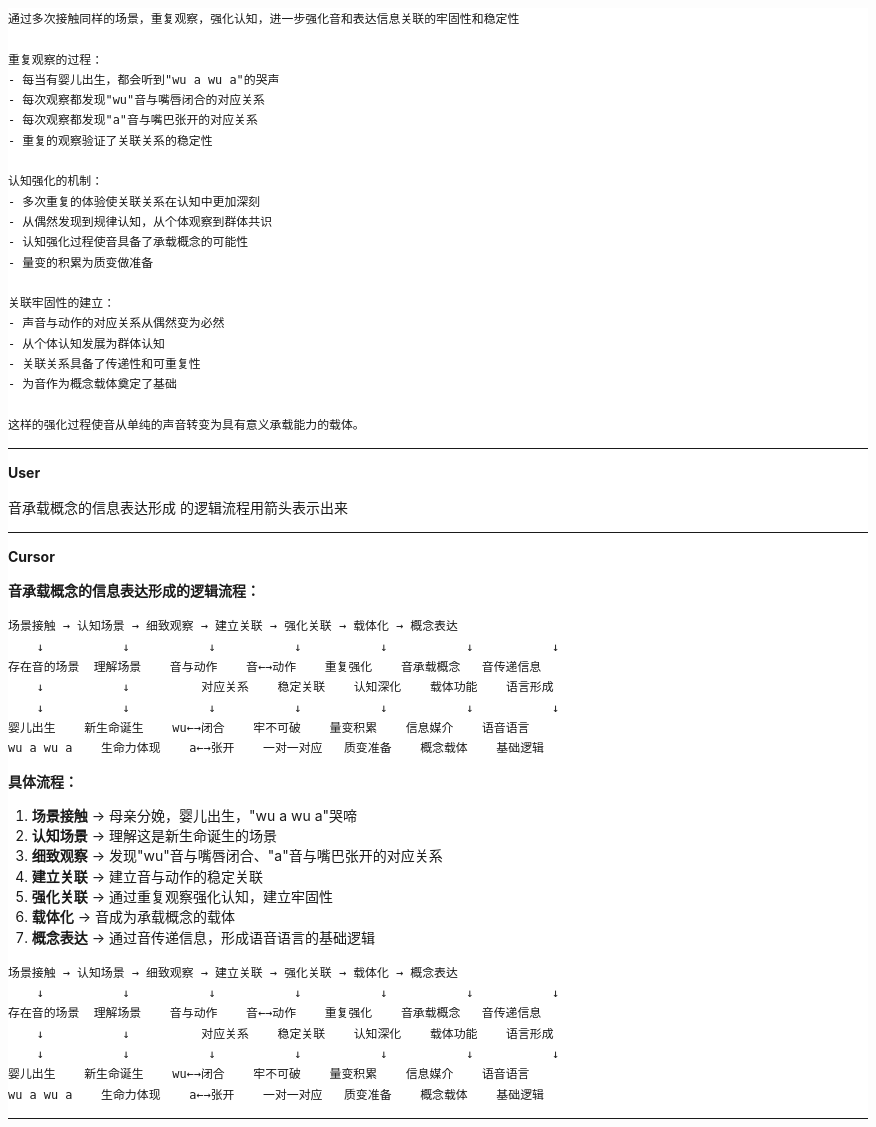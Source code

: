 ```plaintext
通过多次接触同样的场景，重复观察，强化认知，进一步强化音和表达信息关联的牢固性和稳定性

重复观察的过程：
- 每当有婴儿出生，都会听到"wu a wu a"的哭声
- 每次观察都发现"wu"音与嘴唇闭合的对应关系
- 每次观察都发现"a"音与嘴巴张开的对应关系
- 重复的观察验证了关联关系的稳定性

认知强化的机制：
- 多次重复的体验使关联关系在认知中更加深刻
- 从偶然发现到规律认知，从个体观察到群体共识
- 认知强化过程使音具备了承载概念的可能性
- 量变的积累为质变做准备

关联牢固性的建立：
- 声音与动作的对应关系从偶然变为必然
- 从个体认知发展为群体认知
- 关联关系具备了传递性和可重复性
- 为音作为概念载体奠定了基础

这样的强化过程使音从单纯的声音转变为具有意义承载能力的载体。
```

---

**User**

音承载概念的信息表达形成 的逻辑流程用箭头表示出来

---

**Cursor**

**音承载概念的信息表达形成的逻辑流程：**

```
场景接触 → 认知场景 → 细致观察 → 建立关联 → 强化关联 → 载体化 → 概念表达
    ↓           ↓           ↓           ↓           ↓           ↓           ↓
存在音的场景  理解场景    音与动作    音←→动作    重复强化    音承载概念   音传递信息
    ↓           ↓          对应关系    稳定关联    认知深化    载体功能    语言形成
    ↓           ↓           ↓           ↓           ↓           ↓           ↓
婴儿出生    新生命诞生    wu←→闭合    牢不可破    量变积累    信息媒介    语音语言
wu a wu a    生命力体现    a←→张开    一对一对应   质变准备    概念载体    基础逻辑
```

**具体流程：**
1. **场景接触** → 母亲分娩，婴儿出生，"wu a wu a"哭啼
2. **认知场景** → 理解这是新生命诞生的场景
3. **细致观察** → 发现"wu"音与嘴唇闭合、"a"音与嘴巴张开的对应关系
4. **建立关联** → 建立音与动作的稳定关联
5. **强化关联** → 通过重复观察强化认知，建立牢固性
6. **载体化** → 音成为承载概念的载体
7. **概念表达** → 通过音传递信息，形成语音语言的基础逻辑

```plaintext
场景接触 → 认知场景 → 细致观察 → 建立关联 → 强化关联 → 载体化 → 概念表达
    ↓           ↓           ↓           ↓           ↓           ↓           ↓
存在音的场景  理解场景    音与动作    音←→动作    重复强化    音承载概念   音传递信息
    ↓           ↓          对应关系    稳定关联    认知深化    载体功能    语言形成
    ↓           ↓           ↓           ↓           ↓           ↓           ↓
婴儿出生    新生命诞生    wu←→闭合    牢不可破    量变积累    信息媒介    语音语言
wu a wu a    生命力体现    a←→张开    一对一对应   质变准备    概念载体    基础逻辑
```

---